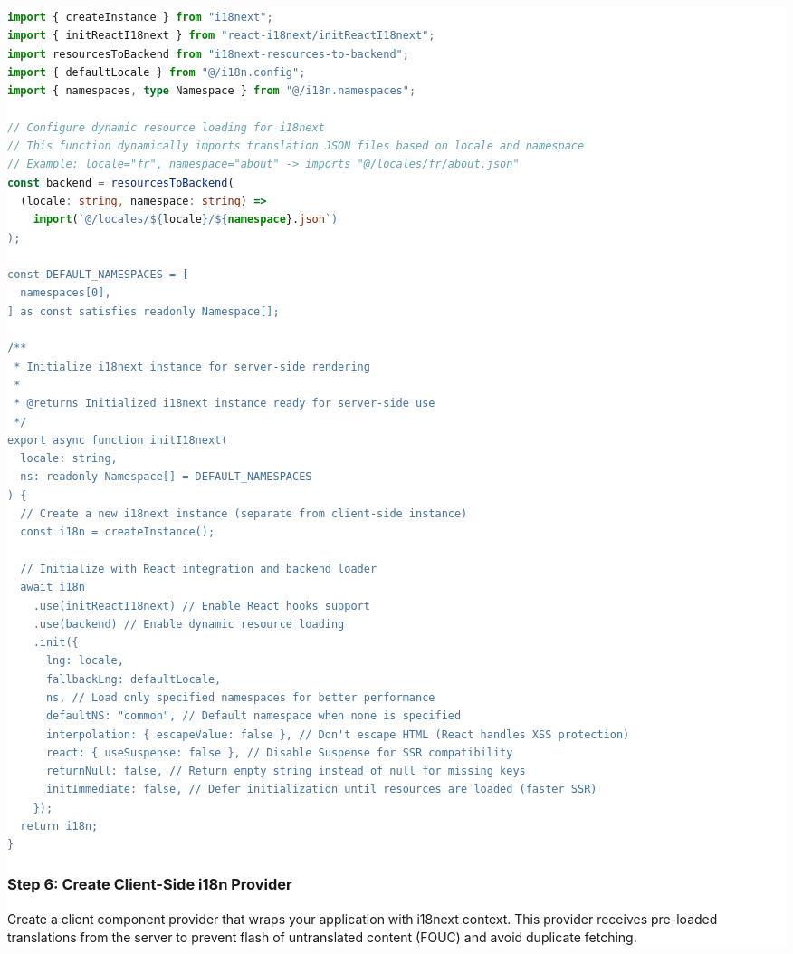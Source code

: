 ```ts fileName="src/app/i18n/server.ts"
import { createInstance } from "i18next";
import { initReactI18next } from "react-i18next/initReactI18next";
import resourcesToBackend from "i18next-resources-to-backend";
import { defaultLocale } from "@/i18n.config";
import { namespaces, type Namespace } from "@/i18n.namespaces";

// Configure dynamic resource loading for i18next
// This function dynamically imports translation JSON files based on locale and namespace
// Example: locale="fr", namespace="about" -> imports "@/locales/fr/about.json"
const backend = resourcesToBackend(
  (locale: string, namespace: string) =>
    import(`@/locales/${locale}/${namespace}.json`)
);

const DEFAULT_NAMESPACES = [
  namespaces[0],
] as const satisfies readonly Namespace[];

/**
 * Initialize i18next instance for server-side rendering
 *
 * @returns Initialized i18next instance ready for server-side use
 */
export async function initI18next(
  locale: string,
  ns: readonly Namespace[] = DEFAULT_NAMESPACES
) {
  // Create a new i18next instance (separate from client-side instance)
  const i18n = createInstance();

  // Initialize with React integration and backend loader
  await i18n
    .use(initReactI18next) // Enable React hooks support
    .use(backend) // Enable dynamic resource loading
    .init({
      lng: locale,
      fallbackLng: defaultLocale,
      ns, // Load only specified namespaces for better performance
      defaultNS: "common", // Default namespace when none is specified
      interpolation: { escapeValue: false }, // Don't escape HTML (React handles XSS protection)
      react: { useSuspense: false }, // Disable Suspense for SSR compatibility
      returnNull: false, // Return empty string instead of null for missing keys
      initImmediate: false, // Defer initialization until resources are loaded (faster SSR)
    });
  return i18n;
}
```

### Step 6: Create Client-Side i18n Provider

Create a client component provider that wraps your application with i18next context. This provider receives pre-loaded translations from the server to prevent flash of untranslated content (FOUC) and avoid duplicate fetching.
